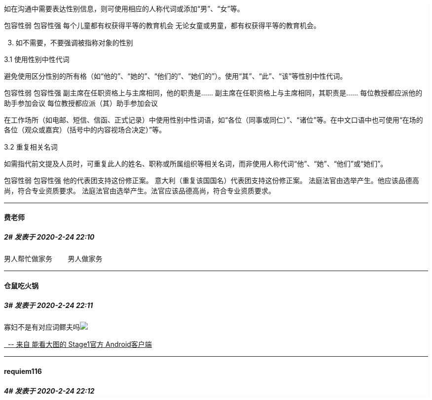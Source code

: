 如在沟通中需要表达性别信息，则可使用相应的人称代词或添加“男”、“女”等。

 包容性弱 包容性强 每个儿童都有权获得平等的教育机会 无论女童或男童，都有权获得平等的教育机会。

3. 如不需要，不要强调被指称对象的性别


3.1 使用性别中性代词

避免使用区分性别的所有格（如“他的”、“她的”、“他们的”、“她们的”）。使用“其”、“此”、“该”等性别中性代词。

 包容性弱 包容性强 副主席在任职资格上与主席相同，他的职责是…… 副主席在任职资格上与主席相同，其职责是…… 每位教授都应派他的助手参加会议 每位教授都应派（其）助手参加会议

在工作场所（如电邮、短信、信函、正式记录）中使用性别中性词语，如“各位（同事或同仁）”、“诸位”等。在中文口语中也可使用“在场的各位（观众或嘉宾）（括号中的内容视场合决定）”等。


3.2 重复相关名词

如需指代前文提及人员时，可重复此人的姓名、职称或所属组织等相关名词，而非使用人称代词“他”、“她”、“他们”或“她们”。

 包容性弱 包容性强 他的代表团支持这份修正案。 意大利（重复该国国名）代表团支持这份修正案。 法庭法官由选举产生。他应该品德高尚，符合专业资质要求。 法庭法官由选举产生。法官应该品德高尚，符合专业资质要求。







*****

####  费老师  
##### 2#       发表于 2020-2-24 22:10




男人帮忙做家务        男人做家务







*****

####  仓鼠吃火锅  
##### 3#       发表于 2020-2-24 22:11




寡妇不是有对应词鳏夫吗<img src="https://static.saraba1st.com/image/smiley/face2017/001.png" referrerpolicy="no-referrer">

[  -- 来自 能看大图的 Stage1官方 Android客户端](https://www.coolapk.com/apk/140634)







*****

####  requiem116  
##### 4#       发表于 2020-2-24 22:12
